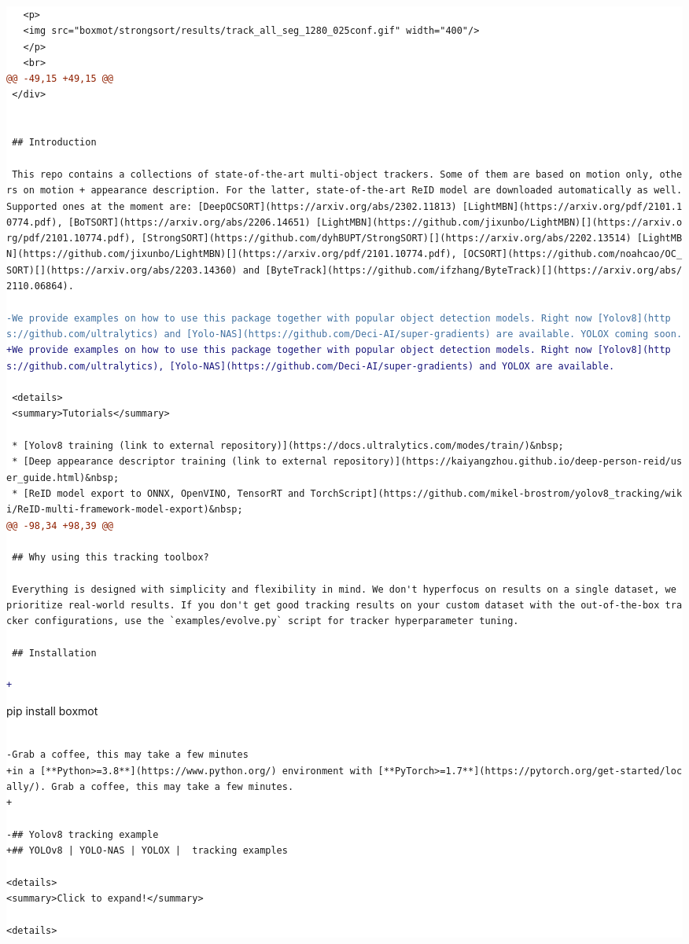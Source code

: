 ```diff
   <p>
   <img src="boxmot/strongsort/results/track_all_seg_1280_025conf.gif" width="400"/>
   </p>
   <br>
@@ -49,15 +49,15 @@
 </div>
 
 
 ## Introduction
 
 This repo contains a collections of state-of-the-art multi-object trackers. Some of them are based on motion only, others on motion + appearance description. For the latter, state-of-the-art ReID model are downloaded automatically as well. Supported ones at the moment are: [DeepOCSORT](https://arxiv.org/abs/2302.11813) [LightMBN](https://arxiv.org/pdf/2101.10774.pdf), [BoTSORT](https://arxiv.org/abs/2206.14651) [LightMBN](https://github.com/jixunbo/LightMBN)[](https://arxiv.org/pdf/2101.10774.pdf), [StrongSORT](https://github.com/dyhBUPT/StrongSORT)[](https://arxiv.org/abs/2202.13514) [LightMBN](https://github.com/jixunbo/LightMBN)[](https://arxiv.org/pdf/2101.10774.pdf), [OCSORT](https://github.com/noahcao/OC_SORT)[](https://arxiv.org/abs/2203.14360) and [ByteTrack](https://github.com/ifzhang/ByteTrack)[](https://arxiv.org/abs/2110.06864).
 
-We provide examples on how to use this package together with popular object detection models. Right now [Yolov8](https://github.com/ultralytics) and [Yolo-NAS](https://github.com/Deci-AI/super-gradients) are available. YOLOX coming soon.
+We provide examples on how to use this package together with popular object detection models. Right now [Yolov8](https://github.com/ultralytics), [Yolo-NAS](https://github.com/Deci-AI/super-gradients) and YOLOX are available.
 
 <details>
 <summary>Tutorials</summary>
 
 * [Yolov8 training (link to external repository)](https://docs.ultralytics.com/modes/train/)&nbsp;
 * [Deep appearance descriptor training (link to external repository)](https://kaiyangzhou.github.io/deep-person-reid/user_guide.html)&nbsp;
 * [ReID model export to ONNX, OpenVINO, TensorRT and TorchScript](https://github.com/mikel-brostrom/yolov8_tracking/wiki/ReID-multi-framework-model-export)&nbsp;
@@ -98,34 +98,39 @@
 
 ## Why using this tracking toolbox?
 
 Everything is designed with simplicity and flexibility in mind. We don't hyperfocus on results on a single dataset, we prioritize real-world results. If you don't get good tracking results on your custom dataset with the out-of-the-box tracker configurations, use the `examples/evolve.py` script for tracker hyperparameter tuning.
 
 ## Installation
 
+
 ```
 pip install boxmot
 ```
 
-Grab a coffee, this may take a few minutes
+in a [**Python>=3.8**](https://www.python.org/) environment with [**PyTorch>=1.7**](https://pytorch.org/get-started/locally/). Grab a coffee, this may take a few minutes.
+
 
-## Yolov8 tracking example
+## YOLOv8 | YOLO-NAS | YOLOX |  tracking examples
 
 <details>
 <summary>Click to expand!</summary>
 
 <details>
 ```